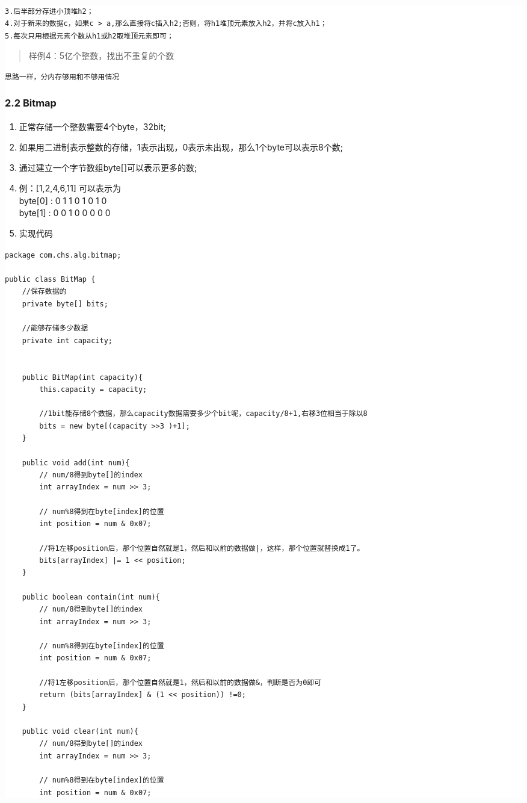 ```aidl
3.后半部分存进小顶堆h2；
4.对于新来的数据c，如果c > a,那么直接将c插入h2;否则，将h1堆顶元素放入h2，并将c放入h1；
5.每次只用根据元素个数从h1或h2取堆顶元素即可；
```
> 样例4：5亿个整数，找出不重复的个数 <br/>
```aidl
思路一样，分内存够用和不够用情况
```

### 2.2 Bitmap
1. 正常存储一个整数需要4个byte，32bit; <br/>
2. 如果用二进制表示整数的存储，1表示出现，0表示未出现，那么1个byte可以表示8个数; <br/>
3. 通过建立一个字节数组byte[]可以表示更多的数; <br>
4. 例：[1,2,4,6,11] 可以表示为 <br/>
        byte[0] : 0 1 1 0 1 0 1 0 <br/>
        byte[1] : 0 0 1 0 0 0 0 0 
        
5. 实现代码
```aidl
package com.chs.alg.bitmap;

public class BitMap {
    //保存数据的
    private byte[] bits;
    
    //能够存储多少数据
    private int capacity;
    
    
    public BitMap(int capacity){
        this.capacity = capacity;
        
        //1bit能存储8个数据，那么capacity数据需要多少个bit呢，capacity/8+1,右移3位相当于除以8
        bits = new byte[(capacity >>3 )+1];
    }
    
    public void add(int num){
        // num/8得到byte[]的index
        int arrayIndex = num >> 3; 
        
        // num%8得到在byte[index]的位置
        int position = num & 0x07; 
        
        //将1左移position后，那个位置自然就是1，然后和以前的数据做|，这样，那个位置就替换成1了。
        bits[arrayIndex] |= 1 << position; 
    }
    
    public boolean contain(int num){
        // num/8得到byte[]的index
        int arrayIndex = num >> 3; 
        
        // num%8得到在byte[index]的位置
        int position = num & 0x07; 
        
        //将1左移position后，那个位置自然就是1，然后和以前的数据做&，判断是否为0即可
        return (bits[arrayIndex] & (1 << position)) !=0; 
    }
    
    public void clear(int num){
        // num/8得到byte[]的index
        int arrayIndex = num >> 3; 
        
        // num%8得到在byte[index]的位置
        int position = num & 0x07; 
```